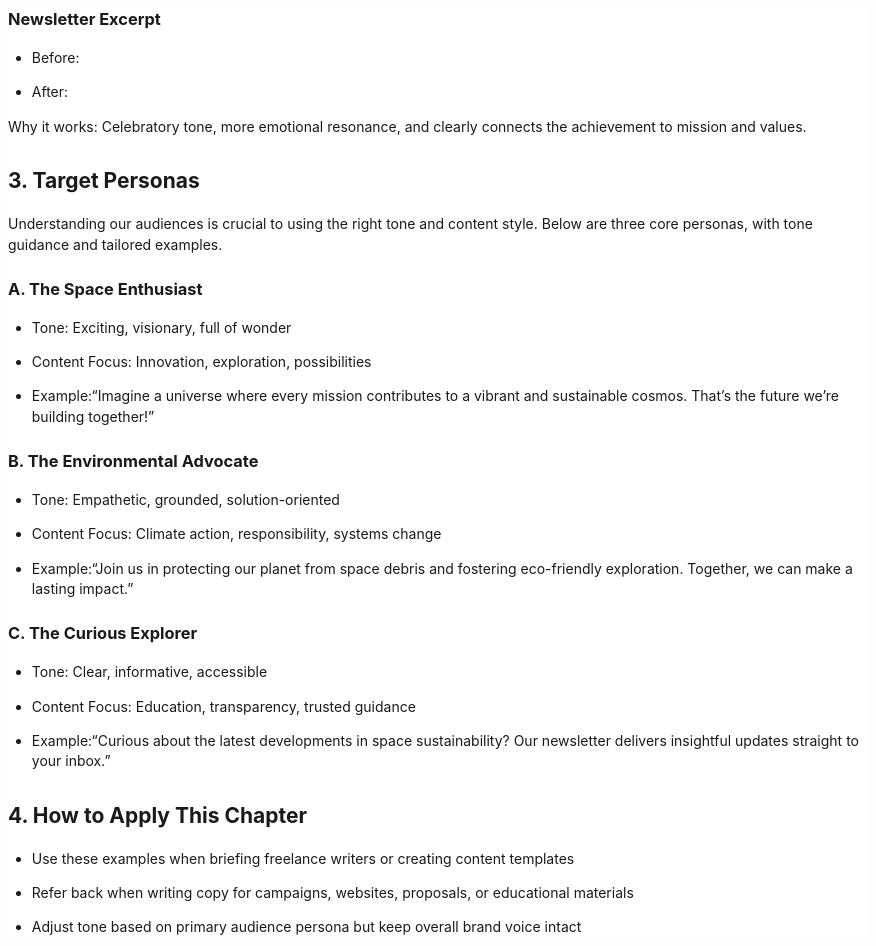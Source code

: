 

### Newsletter Excerpt

- Before:

- After:

Why it works: Celebratory tone, more emotional resonance, and clearly connects the achievement to mission and values.



## 3. Target Personas

Understanding our audiences is crucial to using the right tone and content style. Below are three core personas, with tone guidance and tailored examples.



### A. The Space Enthusiast

- Tone: Exciting, visionary, full of wonder

- Content Focus: Innovation, exploration, possibilities

- Example:“Imagine a universe where every mission contributes to a vibrant and sustainable cosmos. That’s the future we’re building together!”



### B. The Environmental Advocate

- Tone: Empathetic, grounded, solution-oriented

- Content Focus: Climate action, responsibility, systems change

- Example:“Join us in protecting our planet from space debris and fostering eco-friendly exploration. Together, we can make a lasting impact.”



### C. The Curious Explorer

- Tone: Clear, informative, accessible

- Content Focus: Education, transparency, trusted guidance

- Example:“Curious about the latest developments in space sustainability? Our newsletter delivers insightful updates straight to your inbox.”



## 4. How to Apply This Chapter

- Use these examples when briefing freelance writers or creating content templates

- Refer back when writing copy for campaigns, websites, proposals, or educational materials

- Adjust tone based on primary audience persona but keep overall brand voice intact

